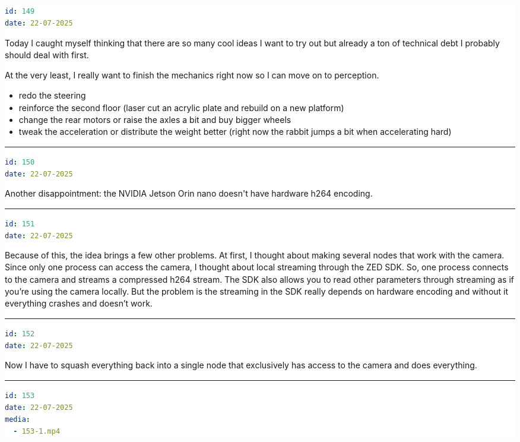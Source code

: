
```yaml
id: 149
date: 22-07-2025
```

Today I caught myself thinking that there are so many cool ideas I want to try out but already a ton of technical debt I probably should deal with first.

At the very least, I really want to finish the mechanics right now so I can move on to perception.

-   redo the steering
-   reinforce the second floor (laser cut an acrylic plate and rebuild on a new platform)
-   change the rear motors or raise the axles a bit and buy bigger wheels
-   tweak the acceleration or distribute the weight better (right now the rabbit jumps a bit when accelerating hard)

---

```yaml
id: 150
date: 22-07-2025
```

Another disappointment: the NVIDIA Jetson Orin nano doesn't have hardware h264 encoding.

---

```yaml
id: 151
date: 22-07-2025
```

Because of this, the idea brings a few other problems. At first, I thought about making several nodes that work with the camera. Since only one process can access the camera, I thought about local streaming through the ZED SDK. So, one process connects to the camera and streams a compressed h264 stream. The SDK also allows you to read other parameters through streaming as if you’re using the camera locally. But the problem is the streaming in the SDK really depends on hardware encoding and without it everything crashes and doesn’t work.

---

```yaml
id: 152
date: 22-07-2025
```

Now I have to squash everything back into a single node that exclusively has access to the camera and does everything.

---

```yaml
id: 153
date: 22-07-2025
media:
  - 153-1.mp4
```
